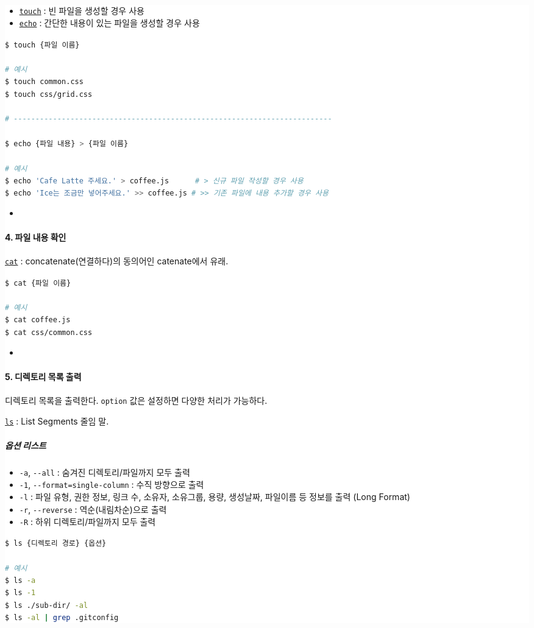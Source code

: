 - [`touch`](https://ko.wikipedia.org/wiki/Touch_(%EC%9C%A0%EB%8B%89%EC%8A%A4)) : 빈 파일을 생성할 경우 사용
- [`echo`](https://ko.wikipedia.org/wiki/Echo) : 간단한 내용이 있는 파일을 생성할 경우 사용

```sh
$ touch {파일 이름}

# 예시
$ touch common.css
$ touch css/grid.css

# -------------------------------------------------------------------------

$ echo {파일 내용} > {파일 이름}

# 예시
$ echo 'Cafe Latte 주세요.' > coffee.js      # > 신규 파일 작성할 경우 사용
$ echo 'Ice는 조금만 넣어주세요.' >> coffee.js # >> 기존 파일에 내용 추가할 경우 사용
```

-

#### 4. 파일 내용 확인

[`cat`](https://ko.wikipedia.org/wiki/Cat_(%EC%9C%A0%EB%8B%89%EC%8A%A4)) : concatenate(연결하다)의 동의어인 catenate에서 유래.

```sh
$ cat {파일 이름}

# 예시
$ cat coffee.js
$ cat css/common.css
```

-

#### 5. 디렉토리 목록 출력

디렉토리 목록을 출력한다. `option` 값은 설정하면 다양한 처리가 가능하다.

[`ls`](https://ko.wikipedia.org/wiki/Ls_(%EC%9C%A0%EB%8B%89%EC%8A%A4)) : List Segments 줄임 말.

##### 옵션 리스트

- `-a`, `--all` : 숨겨진 디렉토리/파일까지 모두 출력
- `-1`, `--format=single-column` : 수직 방향으로 출력
- `-l` : 파일 유형, 권한 정보, 링크 수, 소유자, 소유그룹, 용량, 생성날짜, 파일이름 등 정보를 출력 (Long Format)
- `-r`, `--reverse` : 역순(내림차순)으로 출력
- `-R` : 하위 디렉토리/파일까지 모두 출력

```sh
$ ls {디렉토리 경로} {옵션}

# 예시
$ ls -a
$ ls -1
$ ls ./sub-dir/ -al
$ ls -al | grep .gitconfig
```
